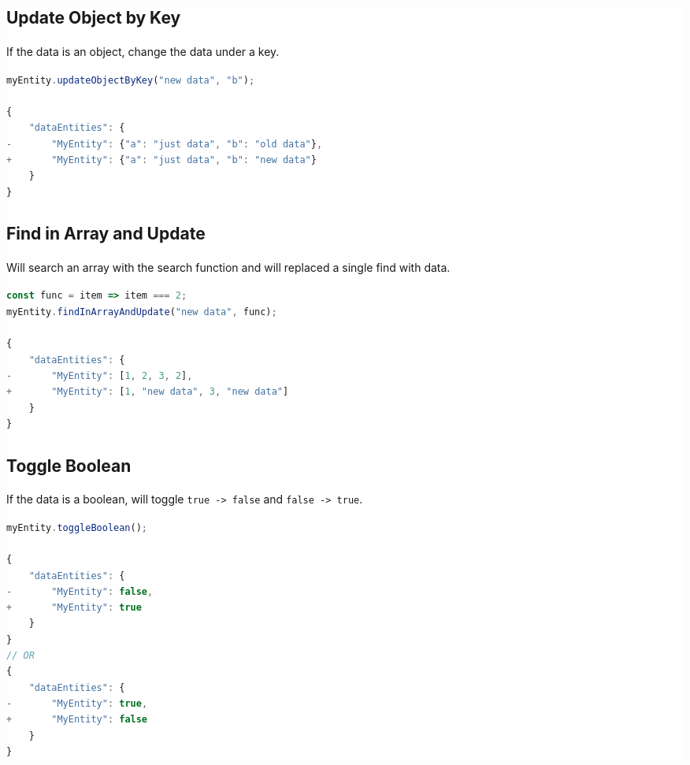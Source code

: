 ## Update Object by Key

If the data is an object, change the data under a key.

```jsx
myEntity.updateObjectByKey("new data", "b");

{
	"dataEntities": {
-		"MyEntity": {"a": "just data", "b": "old data"},
+		"MyEntity": {"a": "just data", "b": "new data"}
	}
}
```

## Find in Array and Update

Will search an array with the search function and will replaced a single find with data.

```jsx
const func = item => item === 2;
myEntity.findInArrayAndUpdate("new data", func);

{
	"dataEntities": {
-		"MyEntity": [1, 2, 3, 2],
+		"MyEntity": [1, "new data", 3, "new data"]
	}
}
```

## Toggle Boolean

If the data is a boolean, will toggle `true -> false` and `false -> true`.

```jsx
myEntity.toggleBoolean();

{
	"dataEntities": {
-		"MyEntity": false,
+		"MyEntity": true
	}
}
// OR 
{
	"dataEntities": {
-		"MyEntity": true,
+		"MyEntity": false
	}
}
```
